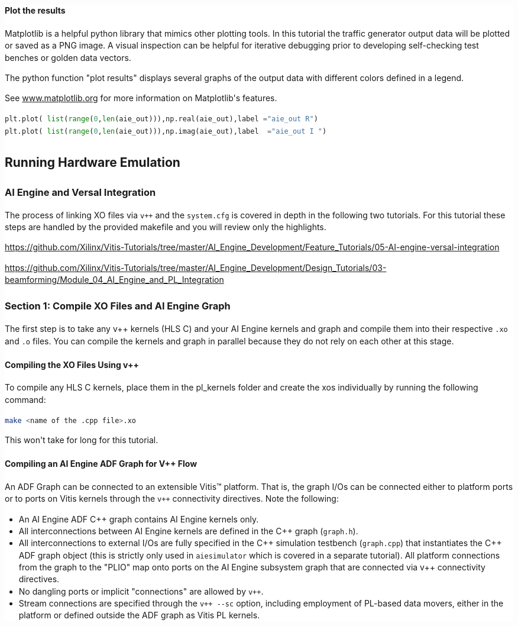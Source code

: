 #### Plot the results

Matplotlib is a helpful python library that mimics other plotting tools. In this tutorial the traffic generator output data will be plotted or saved as a PNG image. A visual inspection can be helpful for iterative debugging prior to developing self-checking test benches or golden data vectors.

The python function "plot results" displays several graphs of the output data with different colors defined in a legend.

See www.matplotlib.org for more information on Matplotlib's features.

```python
plt.plot( list(range(0,len(aie_out))),np.real(aie_out),label ="aie_out R")
plt.plot( list(range(0,len(aie_out))),np.imag(aie_out),label  ="aie_out I ")   
```

## Running Hardware Emulation

### AI Engine and Versal Integration

The process of linking XO files via `v++` and the `system.cfg` is covered in depth in the following two tutorials. For this tutorial these steps are handled by the provided makefile and you will review only the highlights.

https://github.com/Xilinx/Vitis-Tutorials/tree/master/AI_Engine_Development/Feature_Tutorials/05-AI-engine-versal-integration

https://github.com/Xilinx/Vitis-Tutorials/tree/master/AI_Engine_Development/Design_Tutorials/03-beamforming/Module_04_AI_Engine_and_PL_Integration

### Section 1: Compile XO Files and AI Engine Graph

The first step is to take any v++ kernels (HLS C) and your AI Engine kernels and graph and compile them into their respective `.xo` and `.o` files. You can compile the kernels and graph in parallel because they do not rely on each other at this stage.

#### Compiling the XO Files Using v++

To compile any HLS C kernels, place them in the pl_kernels folder and create the xos individually by running the following command:

```bash
make <name of the .cpp file>.xo
```

This won't take for long for this tutorial.

#### Compiling an AI Engine ADF Graph for V++ Flow

An ADF Graph can be connected to an extensible Vitis&trade; platform. That is, the graph I/Os can be connected either to platform ports or to ports on Vitis kernels through the `v++` connectivity directives. Note the following:

* An AI Engine ADF C++ graph contains AI Engine kernels only.
* All interconnections between AI Engine kernels are defined in the C++ graph (`graph.h`).
* All interconnections to external I/Os are fully specified in the C++ simulation testbench (`graph.cpp`) that instantiates the C++ ADF graph object (this is strictly only used in `aiesimulator` which is covered in a separate tutorial). All platform connections from the graph to the "PLIO" map onto ports on the AI Engine subsystem graph that are connected via v++ connectivity directives.
* No dangling ports or implicit "connections" are allowed by `v++`.
* Stream connections are specified through the `v++ --sc` option, including employment of PL-based data movers, either in the platform or defined outside the ADF graph as Vitis PL kernels.
